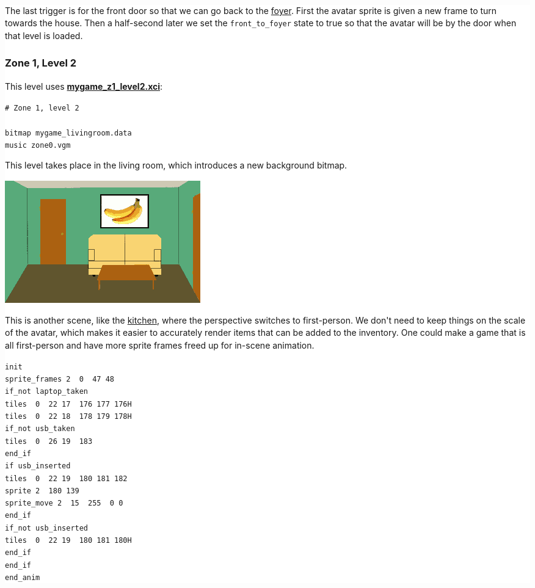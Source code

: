 The last trigger is for the front door so that we can go back to the [foyer](#zone-1-level-0). First the avatar sprite is given a new frame to turn towards the house.  Then a half-second later we set the ```front_to_foyer``` state to true so that the avatar will be by the door when that level is loaded.

### Zone 1, Level 2

This level uses [**mygame_z1_level2.xci**](mygame_z1_level2.xci):

```
# Zone 1, level 2

bitmap mygame_livingroom.data
music zone0.vgm
```

This level takes place in the living room, which introduces a new background bitmap.

![Living Room](mygame_livingroom.png)

This is another scene, like the [kitchen](#zone-0-level-1), where the perspective switches to first-person. We don't need to keep things on the scale of the avatar, which makes it easier to accurately render items that can be added to the inventory. One could make a game that is all first-person and have more sprite frames freed up for in-scene animation.

```
init
sprite_frames 2  0  47 48
if_not laptop_taken
tiles  0  22 17  176 177 176H
tiles  0  22 18  178 179 178H
if_not usb_taken
tiles  0  26 19  183
end_if
if usb_inserted
tiles  0  22 19  180 181 182
sprite 2  180 139
sprite_move 2  15  255  0 0
end_if
if_not usb_inserted
tiles  0  22 19  180 181 180H
end_if
end_if
end_anim
```
